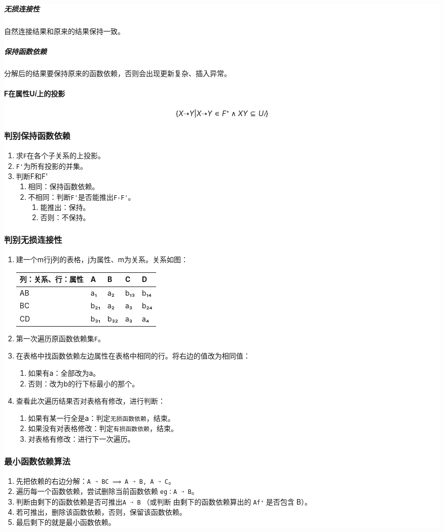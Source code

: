 ##### 无损连接性

自然连接结果和原来的结果保持一致。

##### 保持函数依赖

分解后的结果要保持原来的函数依赖，否则会出现更新复杂、插入异常。

#### F在属性U𝑖上的投影

$$
\{X ➝ Y | X ➝ Y∊ F⁺ ∧ XY ⊆ U𝑖\}
$$

### 判别保持函数依赖

1. 求`F`在各个子关系的上投影。
2. `F'`为所有投影的并集。
3. 判断F和F'
   1. 相同：保持函数依赖。
   2. 不相同：判断`F'`是否能推出`F-F'`。
      1. 能推出：保持。
      2. 否则：不保持。

### 判别无损连接性

1. 建一个m行j列的表格，j为属性、m为关系。关系如图：

   | 列：关系、行：属性 | A    | B    | C    | D    |
   | ------------------ | ---- | ---- | ---- | ---- |
   | AB                 | a₁   | a₂   | b₁₃  | b₁₄  |
   | BC                 | b₂₁  | a₂   | a₃   | b₂₄  |
   | CD                 | b₃₁  | b₃₂  | a₃   | a₄   |

2. 第一次遍历原函数依赖集`F`。

3. 在表格中找函数依赖左边属性在表格中相同的行。将右边的值改为相同值：

   1. 如果有a：全部改为a。
   2. 否则：改为b的行下标最小的那个。

4. 查看此次遍历结果否对表格有修改，进行判断：

   1. 如果有某一行全是a：判定`无损函数依赖`，结束。
   2. 如果没有对表格修改：判定`有损函数依赖`，结束。
   3. 对表格有修改：进行下一次遍历。

### 最小函数依赖算法

1. 先把依赖的右边分解：`A ➝ BC ⟹ A ➝ B, A ➝ C`。
2. 遍历每一个函数依赖，尝试删除当前函数依赖 `eg：A ➝ B`。
3. 判断由剩下的函数依赖是否可推出`A ➝ B` （或判断 由剩下的函数依赖算出的 `A𝚏⁺` 是否包含 B）。
4. 若可推出，删除该函数依赖，否则，保留该函数依赖。
5. 最后剩下的就是最小函数依赖。
